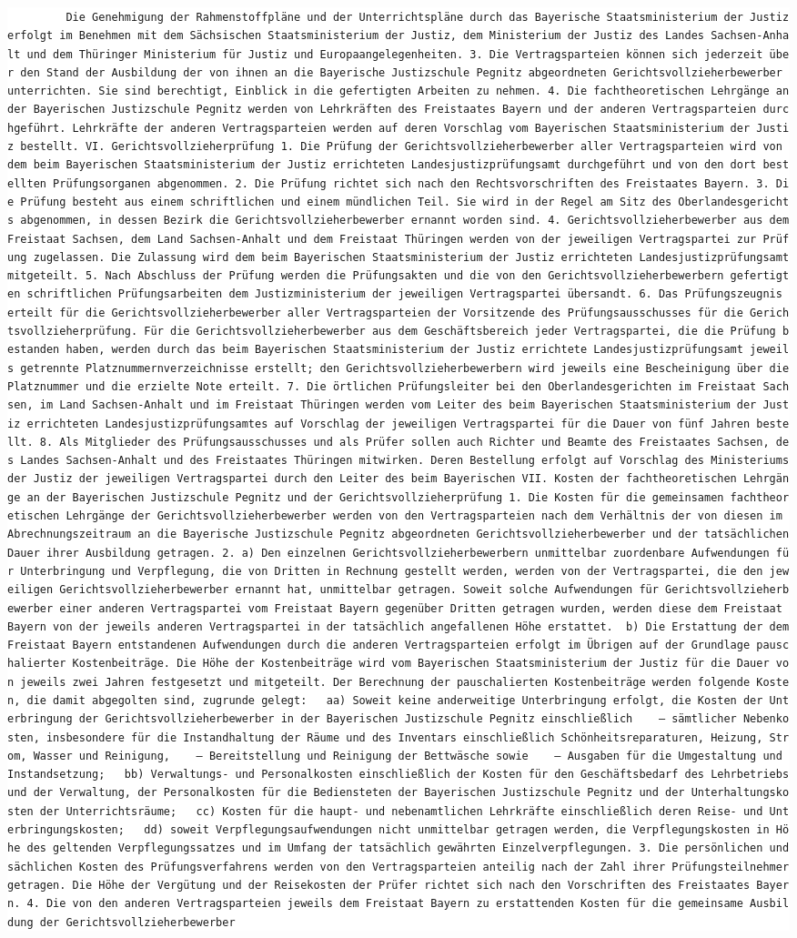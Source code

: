              Die Genehmigung der Rahmenstoffpläne und der Unterrichtspläne durch das Bayerische Staatsministerium der Justiz erfolgt im Benehmen mit dem Sächsischen Staatsministerium der Justiz, dem Ministerium der Justiz des Landes Sachsen-Anhalt und dem Thüringer Ministerium für Justiz und Europaangelegenheiten. 3. Die Vertragsparteien können sich jederzeit über den Stand der Ausbildung der von ihnen an die Bayerische Justizschule Pegnitz abgeordneten Gerichtsvollzieherbewerber unterrichten. Sie sind berechtigt, Einblick in die gefertigten Arbeiten zu nehmen. 4. Die fachtheoretischen Lehrgänge an der Bayerischen Justizschule Pegnitz werden von Lehrkräften des Freistaates Bayern und der anderen Vertragsparteien durchgeführt. Lehrkräfte der anderen Vertragsparteien werden auf deren Vorschlag vom Bayerischen Staatsministerium der Justiz bestellt. VI. Gerichtsvollzieherprüfung 1. Die Prüfung der Gerichtsvollzieherbewerber aller Vertragsparteien wird von dem beim Bayerischen Staatsministerium der Justiz errichteten Landesjustizprüfungsamt durchgeführt und von den dort bestellten Prüfungsorganen abgenommen. 2. Die Prüfung richtet sich nach den Rechtsvorschriften des Freistaates Bayern. 3. Die Prüfung besteht aus einem schriftlichen und einem mündlichen Teil. Sie wird in der Regel am Sitz des Oberlandesgerichts abgenommen, in dessen Bezirk die Gerichtsvollzieherbewerber ernannt worden sind. 4. Gerichtsvollzieherbewerber aus dem Freistaat Sachsen, dem Land Sachsen-Anhalt und dem Freistaat Thüringen werden von der jeweiligen Vertragspartei zur Prüfung zugelassen. Die Zulassung wird dem beim Bayerischen Staatsministerium der Justiz errichteten Landesjustizprüfungsamt mitgeteilt. 5. Nach Abschluss der Prüfung werden die Prüfungsakten und die von den Gerichtsvollzieherbewerbern gefertigten schriftlichen Prüfungsarbeiten dem Justizministerium der jeweiligen Vertragspartei übersandt. 6. Das Prüfungszeugnis erteilt für die Gerichtsvollzieherbewerber aller Vertragsparteien der Vorsitzende des Prüfungsausschusses für die Gerichtsvollzieherprüfung. Für die Gerichtsvollzieherbewerber aus dem Geschäftsbereich jeder Vertragspartei, die die Prüfung bestanden haben, werden durch das beim Bayerischen Staatsministerium der Justiz errichtete Landesjustizprüfungsamt jeweils getrennte Platznummernverzeichnisse erstellt; den Gerichtsvollzieherbewerbern wird jeweils eine Bescheinigung über die Platznummer und die erzielte Note erteilt. 7. Die örtlichen Prüfungsleiter bei den Oberlandesgerichten im Freistaat Sachsen, im Land Sachsen-Anhalt und im Freistaat Thüringen werden vom Leiter des beim Bayerischen Staatsministerium der Justiz errichteten Landesjustizprüfungsamtes auf Vorschlag der jeweiligen Vertragspartei für die Dauer von fünf Jahren bestellt. 8. Als Mitglieder des Prüfungsausschusses und als Prüfer sollen auch Richter und Beamte des Freistaates Sachsen, des Landes Sachsen-Anhalt und des Freistaates Thüringen mitwirken. Deren Bestellung erfolgt auf Vorschlag des Ministeriums der Justiz der jeweiligen Vertragspartei durch den Leiter des beim Bayerischen VII. Kosten der fachtheoretischen Lehrgänge an der Bayerischen Justizschule Pegnitz und der Gerichtsvollzieherprüfung 1. Die Kosten für die gemeinsamen fachtheoretischen Lehrgänge der Gerichtsvollzieherbewerber werden von den Vertragsparteien nach dem Verhältnis der von diesen im Abrechnungszeitraum an die Bayerische Justizschule Pegnitz abgeordneten Gerichtsvollzieherbewerber und der tatsächlichen Dauer ihrer Ausbildung getragen. 2. a) Den einzelnen Gerichtsvollzieherbewerbern unmittelbar zuordenbare Aufwendungen für Unterbringung und Verpflegung, die von Dritten in Rechnung gestellt werden, werden von der Vertragspartei, die den jeweiligen Gerichtsvollzieherbewerber ernannt hat, unmittelbar getragen. Soweit solche Aufwendungen für Gerichtsvollzieherbewerber einer anderen Vertragspartei vom Freistaat Bayern gegenüber Dritten getragen wurden, werden diese dem Freistaat Bayern von der jeweils anderen Vertragspartei in der tatsächlich angefallenen Höhe erstattet.  b) Die Erstattung der dem Freistaat Bayern entstandenen Aufwendungen durch die anderen Vertragsparteien erfolgt im Übrigen auf der Grundlage pauschalierter Kostenbeiträge. Die Höhe der Kostenbeiträge wird vom Bayerischen Staatsministerium der Justiz für die Dauer von jeweils zwei Jahren festgesetzt und mitgeteilt. Der Berechnung der pauschalierten Kostenbeiträge werden folgende Kosten, die damit abgegolten sind, zugrunde gelegt:   aa) Soweit keine anderweitige Unterbringung erfolgt, die Kosten der Unterbringung der Gerichtsvollzieherbewerber in der Bayerischen Justizschule Pegnitz einschließlich    – sämtlicher Nebenkosten, insbesondere für die Instandhaltung der Räume und des Inventars einschließlich Schönheitsreparaturen, Heizung, Strom, Wasser und Reinigung,    – Bereitstellung und Reinigung der Bettwäsche sowie    – Ausgaben für die Umgestaltung und Instandsetzung;   bb) Verwaltungs- und Personalkosten einschließlich der Kosten für den Geschäftsbedarf des Lehrbetriebs und der Verwaltung, der Personalkosten für die Bediensteten der Bayerischen Justizschule Pegnitz und der Unterhaltungskosten der Unterrichtsräume;   cc) Kosten für die haupt- und nebenamtlichen Lehrkräfte einschließlich deren Reise- und Unterbringungskosten;   dd) soweit Verpflegungsaufwendungen nicht unmittelbar getragen werden, die Verpflegungskosten in Höhe des geltenden Verpflegungssatzes und im Umfang der tatsächlich gewährten Einzelverpflegungen. 3. Die persönlichen und sächlichen Kosten des Prüfungsverfahrens werden von den Vertragsparteien anteilig nach der Zahl ihrer Prüfungsteilnehmer getragen. Die Höhe der Vergütung und der Reisekosten der Prüfer richtet sich nach den Vorschriften des Freistaates Bayern. 4. Die von den anderen Vertragsparteien jeweils dem Freistaat Bayern zu erstattenden Kosten für die gemeinsame Ausbildung der Gerichtsvollzieherbewerber